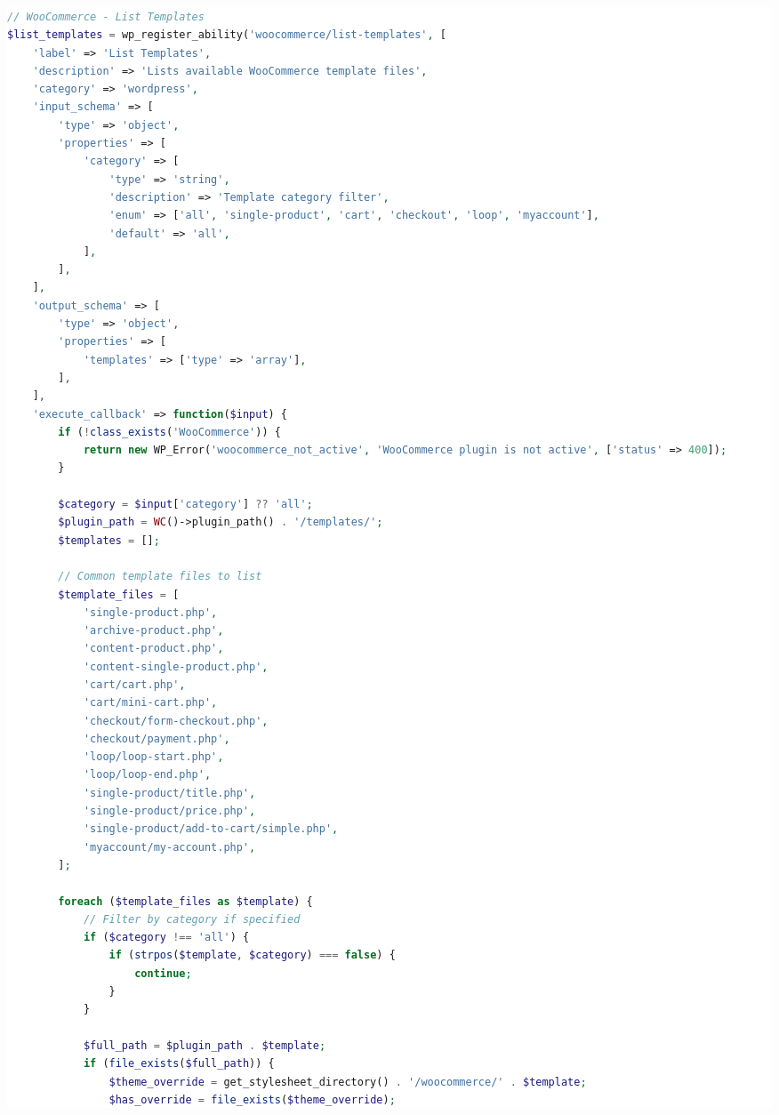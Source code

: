 ```php
// WooCommerce - List Templates
$list_templates = wp_register_ability('woocommerce/list-templates', [
    'label' => 'List Templates',
    'description' => 'Lists available WooCommerce template files',
    'category' => 'wordpress',
    'input_schema' => [
        'type' => 'object',
        'properties' => [
            'category' => [
                'type' => 'string',
                'description' => 'Template category filter',
                'enum' => ['all', 'single-product', 'cart', 'checkout', 'loop', 'myaccount'],
                'default' => 'all',
            ],
        ],
    ],
    'output_schema' => [
        'type' => 'object',
        'properties' => [
            'templates' => ['type' => 'array'],
        ],
    ],
    'execute_callback' => function($input) {
        if (!class_exists('WooCommerce')) {
            return new WP_Error('woocommerce_not_active', 'WooCommerce plugin is not active', ['status' => 400]);
        }

        $category = $input['category'] ?? 'all';
        $plugin_path = WC()->plugin_path() . '/templates/';
        $templates = [];

        // Common template files to list
        $template_files = [
            'single-product.php',
            'archive-product.php',
            'content-product.php',
            'content-single-product.php',
            'cart/cart.php',
            'cart/mini-cart.php',
            'checkout/form-checkout.php',
            'checkout/payment.php',
            'loop/loop-start.php',
            'loop/loop-end.php',
            'single-product/title.php',
            'single-product/price.php',
            'single-product/add-to-cart/simple.php',
            'myaccount/my-account.php',
        ];

        foreach ($template_files as $template) {
            // Filter by category if specified
            if ($category !== 'all') {
                if (strpos($template, $category) === false) {
                    continue;
                }
            }

            $full_path = $plugin_path . $template;
            if (file_exists($full_path)) {
                $theme_override = get_stylesheet_directory() . '/woocommerce/' . $template;
                $has_override = file_exists($theme_override);

```